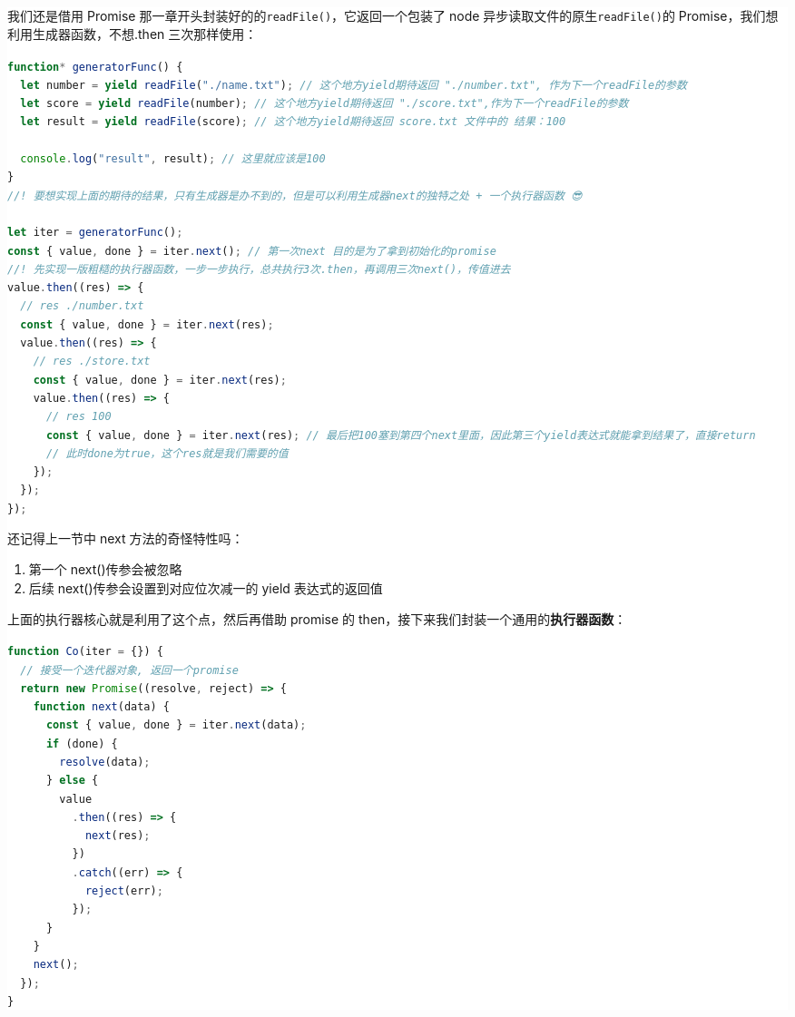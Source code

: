 我们还是借用 Promise 那一章开头封装好的的`readFile()`，它返回一个包装了 node 异步读取文件的原生`readFile()`的 Promise，我们想利用生成器函数，不想.then 三次那样使用：

```js
function* generatorFunc() {
  let number = yield readFile("./name.txt"); // 这个地方yield期待返回 "./number.txt", 作为下一个readFile的参数
  let score = yield readFile(number); // 这个地方yield期待返回 "./score.txt",作为下一个readFile的参数
  let result = yield readFile(score); // 这个地方yield期待返回 score.txt 文件中的 结果：100

  console.log("result", result); // 这里就应该是100
}
//! 要想实现上面的期待的结果，只有生成器是办不到的，但是可以利用生成器next的独特之处 + 一个执行器函数 😎

let iter = generatorFunc();
const { value, done } = iter.next(); // 第一次next 目的是为了拿到初始化的promise
//! 先实现一版粗糙的执行器函数，一步一步执行，总共执行3次.then，再调用三次next()，传值进去
value.then((res) => {
  // res ./number.txt
  const { value, done } = iter.next(res);
  value.then((res) => {
    // res ./store.txt
    const { value, done } = iter.next(res);
    value.then((res) => {
      // res 100
      const { value, done } = iter.next(res); // 最后把100塞到第四个next里面，因此第三个yield表达式就能拿到结果了，直接return
      // 此时done为true，这个res就是我们需要的值
    });
  });
});
```

还记得上一节中 next 方法的奇怪特性吗：

1. 第一个 next()传参会被忽略
2. 后续 next()传参会设置到对应位次减一的 yield 表达式的返回值

上面的执行器核心就是利用了这个点，然后再借助 promise 的 then，接下来我们封装一个通用的**执行器函数**：

```js
function Co(iter = {}) {
  // 接受一个迭代器对象, 返回一个promise
  return new Promise((resolve, reject) => {
    function next(data) {
      const { value, done } = iter.next(data);
      if (done) {
        resolve(data);
      } else {
        value
          .then((res) => {
            next(res);
          })
          .catch((err) => {
            reject(err);
          });
      }
    }
    next();
  });
}
```
